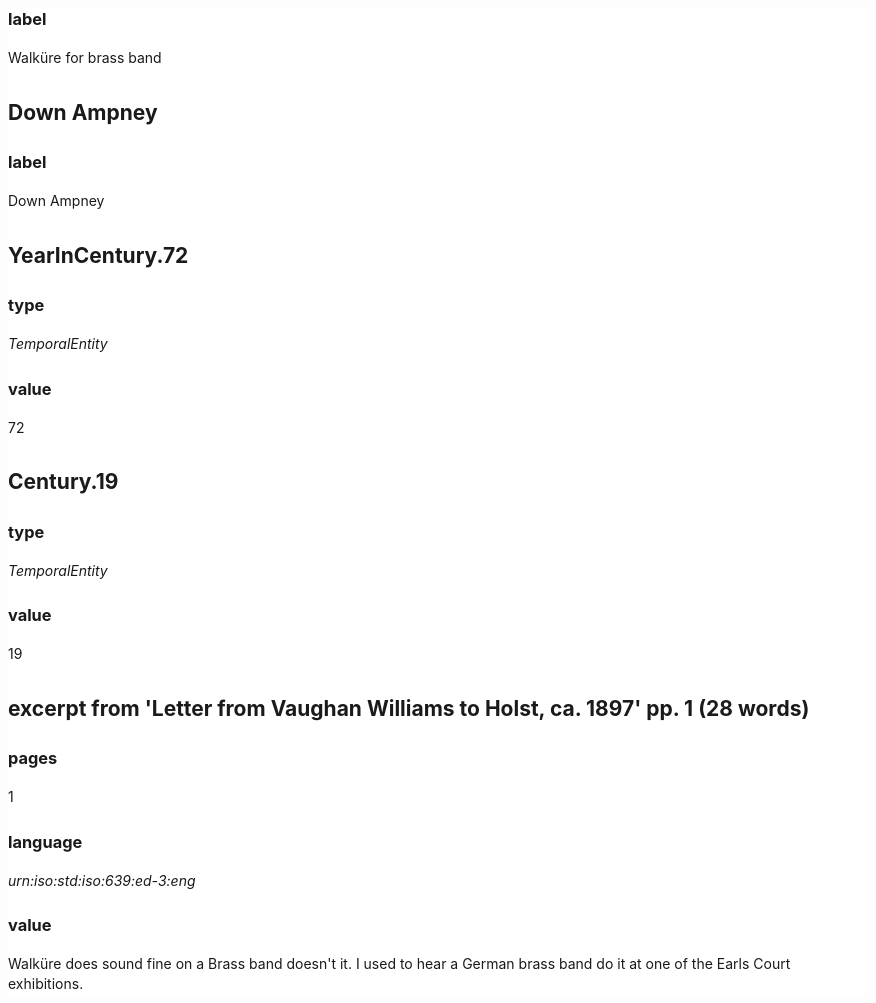 ### label


Walküre for brass band

## Down Ampney

### label


Down Ampney

## YearInCentury.72

### type


*TemporalEntity*

### value


72

## Century.19

### type


*TemporalEntity*

### value


19

## excerpt from 'Letter from Vaughan Williams to Holst, ca. 1897' pp. 1 (28 words)

### pages


1

### language


*urn:iso:std:iso:639:ed-3:eng*

### value


<p>Walk&uuml;re does sound fine on a Brass band doesn't it. I used to hear a German brass band do it at one of the Earls Court exhibitions.</p>
